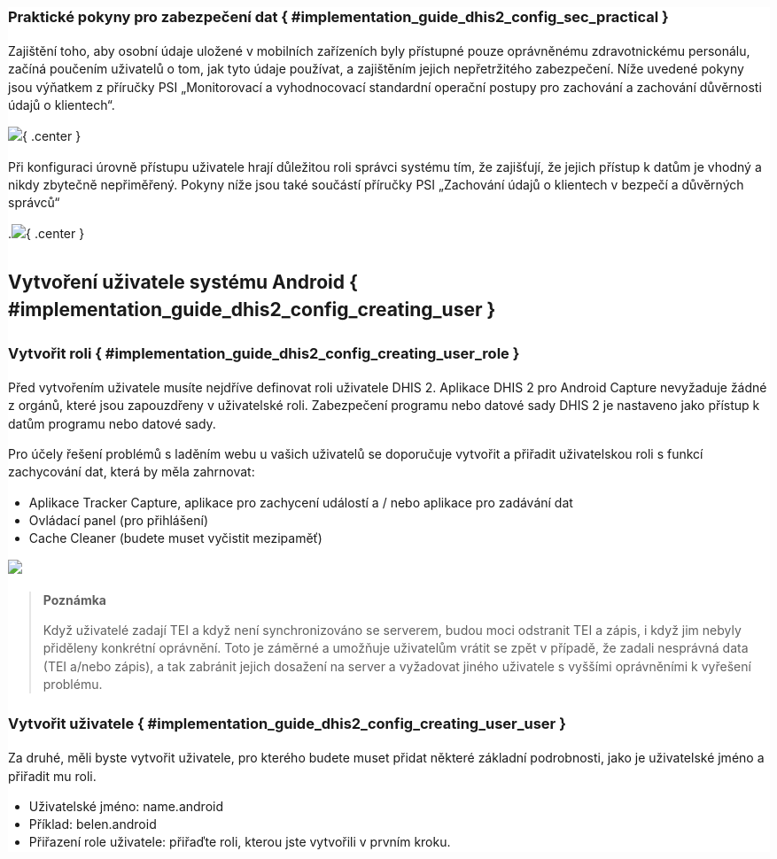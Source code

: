 
### Praktické pokyny pro zabezpečení dat { #implementation_guide_dhis2_config_sec_practical }


Zajištění toho, aby osobní údaje uložené v mobilních zařízeních byly přístupné pouze oprávněnému zdravotnickému personálu, začíná poučením uživatelů o tom, jak tyto údaje používat, a zajištěním jejich nepřetržitého zabezpečení. Níže uvedené pokyny jsou výňatkem z příručky PSI „Monitorovací a vyhodnocovací standardní operační postupy pro zachování a zachování důvěrnosti údajů o klientech“.

![](resources/images/implementation-guide-image31.png){ .center }

Při konfiguraci úrovně přístupu uživatele hrají důležitou roli správci systému tím, že zajišťují, že jejich přístup k datům je vhodný a nikdy zbytečně nepřiměřený. Pokyny níže jsou také součástí příručky PSI „Zachování údajů o klientech v bezpečí a důvěrných správců“

.![](resources/images/implementation-guide-image13.png){ .center }

## Vytvoření uživatele systému Android { #implementation_guide_dhis2_config_creating_user }


### Vytvořit roli { #implementation_guide_dhis2_config_creating_user_role }


Před vytvořením uživatele musíte nejdříve definovat roli uživatele DHIS 2. Aplikace DHIS 2 pro Android Capture nevyžaduje žádné z orgánů, které jsou zapouzdřeny v uživatelské roli. Zabezpečení programu nebo datové sady DHIS 2 je nastaveno jako přístup k datům programu nebo datové sady.

Pro účely řešení problémů s laděním webu u vašich uživatelů se doporučuje vytvořit a přiřadit uživatelskou roli s funkcí zachycování dat, která by měla zahrnovat:

- Aplikace Tracker Capture, aplikace pro zachycení událostí a / nebo aplikace pro zadávání dat
- Ovládací panel (pro přihlášení)
- Cache Cleaner (budete muset vyčistit mezipaměť)

![](resources/images/implementation-guide-image3.png)

> **Poznámka**
>
> Když uživatelé zadají TEI a když není synchronizováno se serverem, budou moci odstranit TEI a zápis, i když jim nebyly přiděleny konkrétní oprávnění. Toto je záměrné a umožňuje uživatelům vrátit se zpět v případě, že zadali nesprávná data (TEI a/nebo zápis), a tak zabránit jejich dosažení na server a vyžadovat jiného uživatele s vyššími oprávněními k vyřešení problému.

### Vytvořit uživatele { #implementation_guide_dhis2_config_creating_user_user }


Za druhé, měli byste vytvořit uživatele, pro kterého budete muset přidat některé základní podrobnosti, jako je uživatelské jméno a přiřadit mu roli.

- Uživatelské jméno: name.android
- Příklad: belen.android
- Přiřazení role uživatele: přiřaďte roli, kterou jste vytvořili v prvním kroku.
